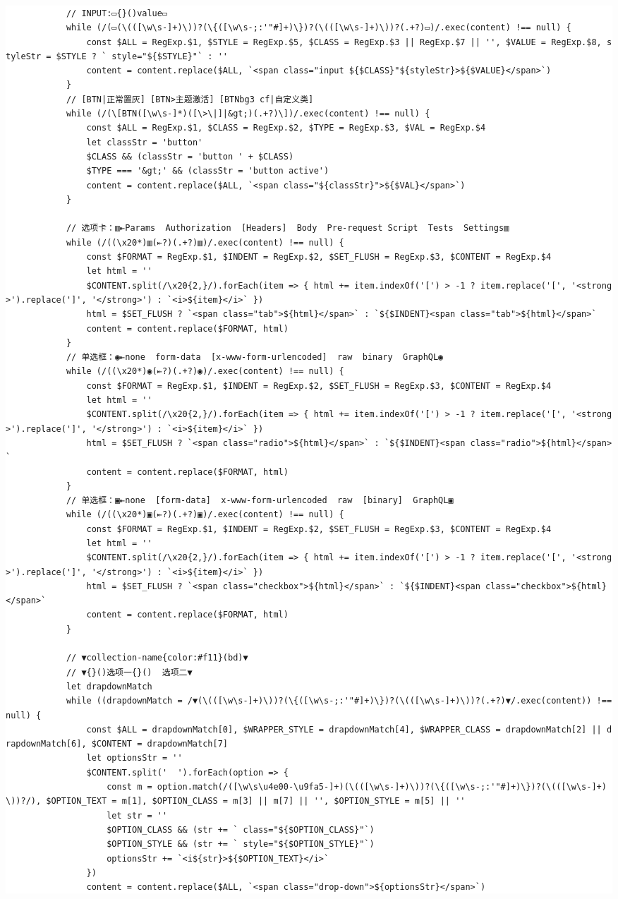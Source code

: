                 // INPUT:▭{}()value▭
                while (/(▭(\(([\w\s-]+)\))?(\{([\w\s-;:'"#]+)\})?(\(([\w\s-]+)\))?(.+?)▭)/.exec(content) !== null) {
                    const $ALL = RegExp.$1, $STYLE = RegExp.$5, $CLASS = RegExp.$3 || RegExp.$7 || '', $VALUE = RegExp.$8, styleStr = $STYLE ? ` style="${$STYLE}"` : ''
                    content = content.replace($ALL, `<span class="input ${$CLASS}"${styleStr}>${$VALUE}</span>`)
                }
                // [BTN|正常置灰] [BTN>主题激活] [BTNbg3 cf|自定义类]
                while (/(\[BTN([\w\s-]*)([\>\|]|&gt;)(.+?)\])/.exec(content) !== null) {
                    const $ALL = RegExp.$1, $CLASS = RegExp.$2, $TYPE = RegExp.$3, $VAL = RegExp.$4
                    let classStr = 'button'
                    $CLASS && (classStr = 'button ' + $CLASS)
                    $TYPE === '&gt;' && (classStr = 'button active')
                    content = content.replace($ALL, `<span class="${classStr}">${$VAL}</span>`)
                }

                // 选项卡：▥⇤Params  Authorization  [Headers]  Body  Pre-request Script  Tests  Settings▥
                while (/((\x20*)▥(⇤?)(.+?)▥)/.exec(content) !== null) {
                    const $FORMAT = RegExp.$1, $INDENT = RegExp.$2, $SET_FLUSH = RegExp.$3, $CONTENT = RegExp.$4
                    let html = ''
                    $CONTENT.split(/\x20{2,}/).forEach(item => { html += item.indexOf('[') > -1 ? item.replace('[', '<strong>').replace(']', '</strong>') : `<i>${item}</i>` })
                    html = $SET_FLUSH ? `<span class="tab">${html}</span>` : `${$INDENT}<span class="tab">${html}</span>`
                    content = content.replace($FORMAT, html)
                }
                // 单选框：◉⇤none  form-data  [x-www-form-urlencoded]  raw  binary  GraphQL◉
                while (/((\x20*)◉(⇤?)(.+?)◉)/.exec(content) !== null) {
                    const $FORMAT = RegExp.$1, $INDENT = RegExp.$2, $SET_FLUSH = RegExp.$3, $CONTENT = RegExp.$4
                    let html = ''
                    $CONTENT.split(/\x20{2,}/).forEach(item => { html += item.indexOf('[') > -1 ? item.replace('[', '<strong>').replace(']', '</strong>') : `<i>${item}</i>` })
                    html = $SET_FLUSH ? `<span class="radio">${html}</span>` : `${$INDENT}<span class="radio">${html}</span>`
                    content = content.replace($FORMAT, html)
                }
                // 单选框：▣⇤none  [form-data]  x-www-form-urlencoded  raw  [binary]  GraphQL▣
                while (/((\x20*)▣(⇤?)(.+?)▣)/.exec(content) !== null) {
                    const $FORMAT = RegExp.$1, $INDENT = RegExp.$2, $SET_FLUSH = RegExp.$3, $CONTENT = RegExp.$4
                    let html = ''
                    $CONTENT.split(/\x20{2,}/).forEach(item => { html += item.indexOf('[') > -1 ? item.replace('[', '<strong>').replace(']', '</strong>') : `<i>${item}</i>` })
                    html = $SET_FLUSH ? `<span class="checkbox">${html}</span>` : `${$INDENT}<span class="checkbox">${html}</span>`
                    content = content.replace($FORMAT, html)
                }

                // ▼collection-name{color:#f11}(bd)▼
                // ▼{}()选项一{}()  选项二▼
                let drapdownMatch
                while ((drapdownMatch = /▼(\(([\w\s-]+)\))?(\{([\w\s-;:'"#]+)\})?(\(([\w\s-]+)\))?(.+?)▼/.exec(content)) !== null) {
                    const $ALL = drapdownMatch[0], $WRAPPER_STYLE = drapdownMatch[4], $WRAPPER_CLASS = drapdownMatch[2] || drapdownMatch[6], $CONTENT = drapdownMatch[7]
                    let optionsStr = ''
                    $CONTENT.split('  ').forEach(option => {
                        const m = option.match(/([\w\s\u4e00-\u9fa5-]+)(\(([\w\s-]+)\))?(\{([\w\s-;:'"#]+)\})?(\(([\w\s-]+)\))?/), $OPTION_TEXT = m[1], $OPTION_CLASS = m[3] || m[7] || '', $OPTION_STYLE = m[5] || ''
                        let str = ''
                        $OPTION_CLASS && (str += ` class="${$OPTION_CLASS}"`)
                        $OPTION_STYLE && (str += ` style="${$OPTION_STYLE}"`)
                        optionsStr += `<i${str}>${$OPTION_TEXT}</i>`
                    })
                    content = content.replace($ALL, `<span class="drop-down">${optionsStr}</span>`)